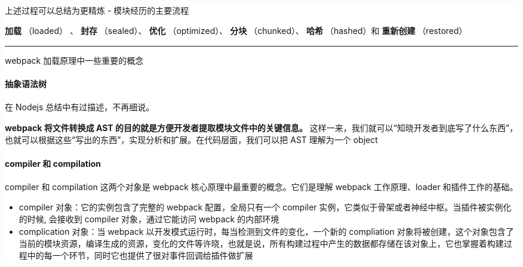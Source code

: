 上述过程可以总结为更精炼 - 模块经历的主要流程

**加载** （loaded） 、 **封存** （sealed）、 **优化**
（optimized）、 **分块** （chunked）、 **哈希** （hashed）和 **重新创建**
（restored）

---

webpack 加载原理中一些重要的概念

#### 抽象语法树

在 Nodejs 总结中有过描述，不再细说。

**webpack 将文件转换成 AST 的目的就是方便开发者提取模块文件中的关键信息。**
这样一来，我们就可以“知晓开发者到底写了什么东西”，也就可以根据这些“写出的东西”，实现分析和扩展。在代码层面，我们可以把 AST 理解为一个 object

#### compiler 和 compilation

compiler 和 compilation 这两个对象是 webpack 核心原理中最重要的概念。它们是理解 webpack 工作原理、loader 和插件工作的基础。

- compiler 对象：它的实例包含了完整的 webpack 配置，全局只有一个 compiler 实例，它类似于骨架或者神经中枢。当插件被实例化的时候, 会接收到 compiler 对象，通过它能访问 webpack 的内部环境
- complication 对象：当 webpack 以开发模式运行时，每当检测到文件的变化，一个新的 compliation 对象将被创建，这个对象包含了当前的模块资源，编译生成的资源，变化的文件等许晓，也就是说，所有构建过程中产生的数据都存储在该对象上，它也掌握着构建过程中的每一个环节，同时它也提供了很对事件回调给插件做扩展
